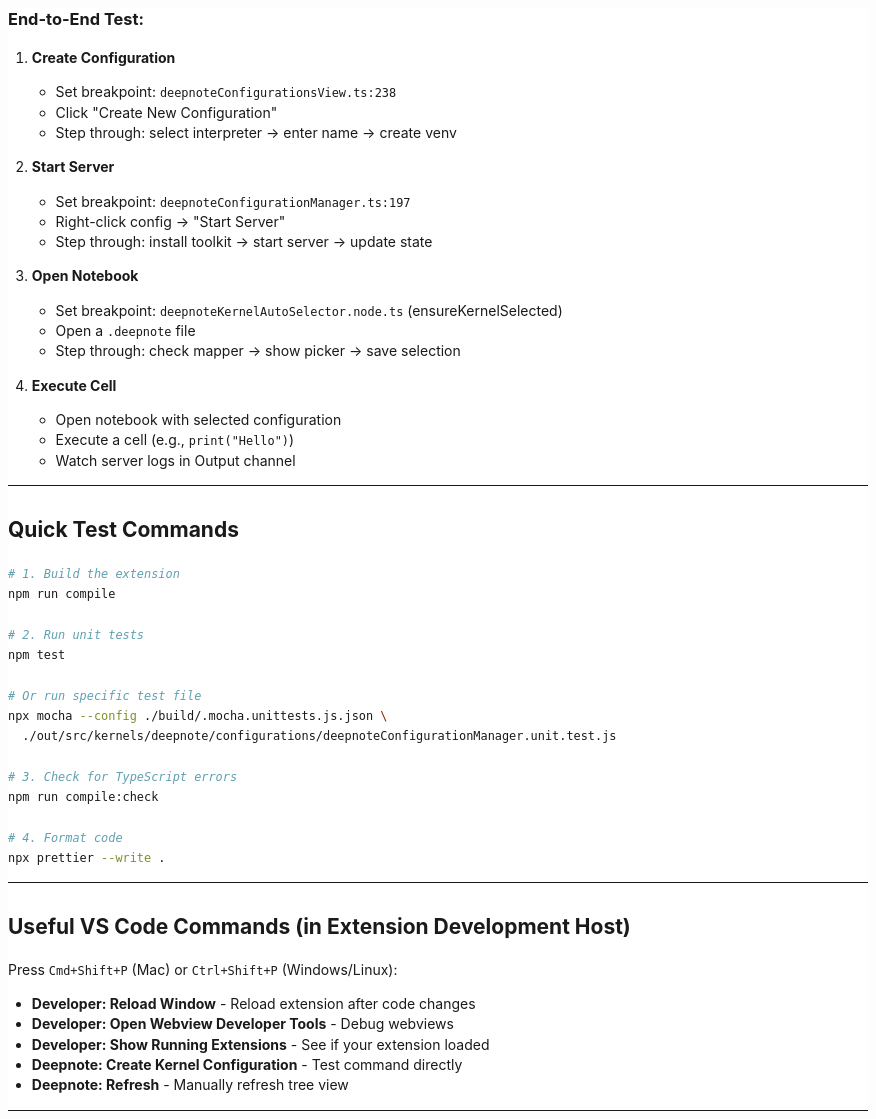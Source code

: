 ### **End-to-End Test:**

1. **Create Configuration**
   - Set breakpoint: `deepnoteConfigurationsView.ts:238`
   - Click "Create New Configuration"
   - Step through: select interpreter → enter name → create venv

2. **Start Server**
   - Set breakpoint: `deepnoteConfigurationManager.ts:197`
   - Right-click config → "Start Server"
   - Step through: install toolkit → start server → update state

3. **Open Notebook**
   - Set breakpoint: `deepnoteKernelAutoSelector.node.ts` (ensureKernelSelected)
   - Open a `.deepnote` file
   - Step through: check mapper → show picker → save selection

4. **Execute Cell**
   - Open notebook with selected configuration
   - Execute a cell (e.g., `print("Hello")`)
   - Watch server logs in Output channel

---

## Quick Test Commands

```bash
# 1. Build the extension
npm run compile

# 2. Run unit tests
npm test

# Or run specific test file
npx mocha --config ./build/.mocha.unittests.js.json \
  ./out/src/kernels/deepnote/configurations/deepnoteConfigurationManager.unit.test.js

# 3. Check for TypeScript errors
npm run compile:check

# 4. Format code
npx prettier --write .
```

---

## Useful VS Code Commands (in Extension Development Host)

Press `Cmd+Shift+P` (Mac) or `Ctrl+Shift+P` (Windows/Linux):

- **Developer: Reload Window** - Reload extension after code changes
- **Developer: Open Webview Developer Tools** - Debug webviews
- **Developer: Show Running Extensions** - See if your extension loaded
- **Deepnote: Create Kernel Configuration** - Test command directly
- **Deepnote: Refresh** - Manually refresh tree view

---
